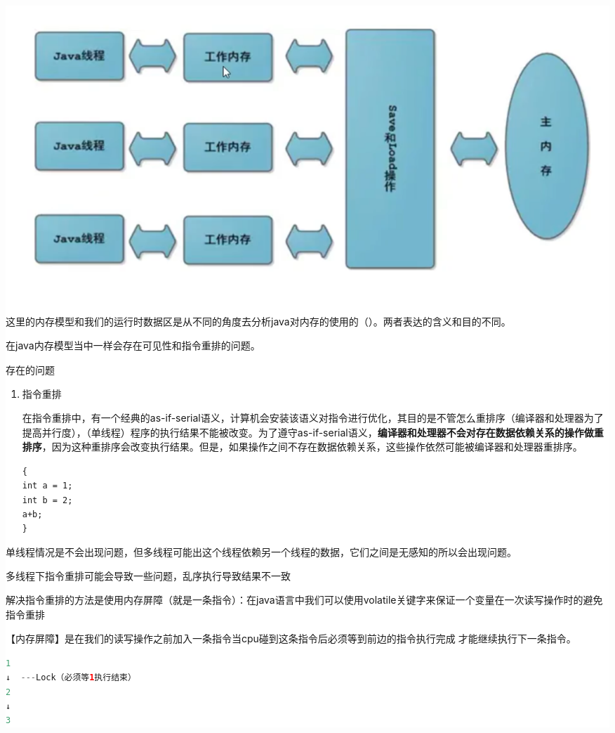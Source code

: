 ![image-20230311191656934](Java多线程.assets/image-20230311191656934-16785334184651.png)

这里的内存模型和我们的运行时数据区是从不同的角度去分析java对内存的使用的（）。两者表达的含义和目的不同。

在java内存模型当中一样会存在可见性和指令重排的问题。

存在的问题

1. 指令重排

   在指令重排中，有一个经典的as-if-serial语义，计算机会安装该语义对指令进行优化，其目的是不管怎么重排序（编译器和处理器为了提高并行度），（单线程）程序的执行结果不能被改变。为了遵守as-if-serial语义，**编译器和处理器不会对存在数据依赖关系的操作做重排序**，因为这种重排序会改变执行结果。但是，如果操作之间不存在数据依赖关系，这些操作依然可能被编译器和处理器重排序。
   
   ```
   {
   int a = 1;
   int b = 2;
   a+b;
   }
   ```

单线程情况是不会出现问题，但多线程可能出这个线程依赖另一个线程的数据，它们之间是无感知的所以会出现问题。

多线程下指令重排可能会导致一些问题，乱序执行导致结果不一致

解决指令重排的方法是使用内存屏障（就是一条指令）：在java语言中我们可以使用volatile关键字来保证一个变量在一次读写操作时的避免指令重排

【内存屏障】是在我们的读写操作之前加入一条指令当cpu碰到这条指令后必须等到前边的指令执行完成 才能继续执行下一条指令。

```java
1
↓  ---Lock（必须等1执行结束） 
2
↓   
3
```
